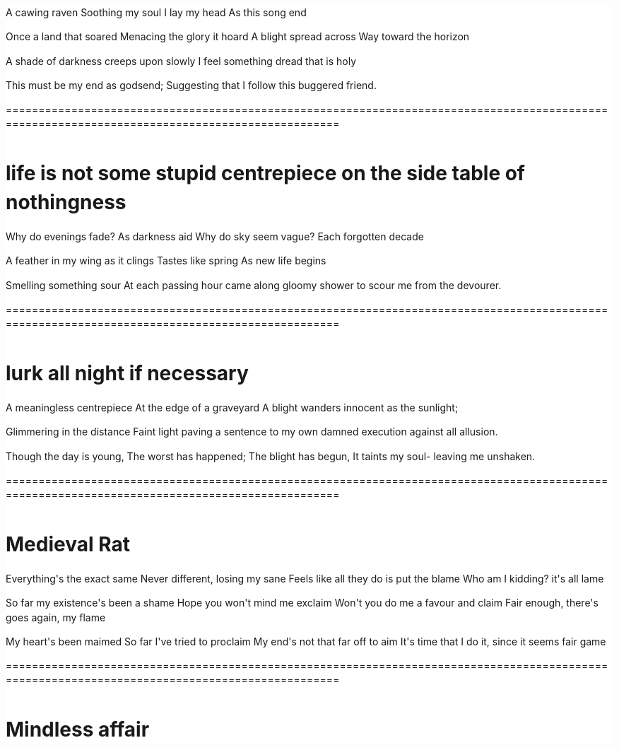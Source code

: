 A cawing raven Soothing my soul I lay my head As this song end

Once a land that soared Menacing the glory it hoard A blight spread
across Way toward the horizon

A shade of darkness creeps upon slowly I feel something dread that is
holy

This must be my end as godsend; Suggesting that I follow this buggered
friend.
 
=============================================================================================================================================== 
# life is not some stupid centrepiece on the side table of nothingness

Why do evenings fade? As darkness aid Why do sky seem vague? Each
forgotten decade

A feather in my wing as it clings Tastes like spring As new life begins

Smelling something sour At each passing hour came along gloomy shower to
scour me from the devourer.
 
=============================================================================================================================================== 
# lurk all night if necessary

A meaningless centrepiece At the edge of a graveyard A blight wanders
innocent as the sunlight;

Glimmering in the distance Faint light paving a sentence to my own
damned execution against all allusion.

Though the day is young, The worst has happened; The blight has begun,
It taints my soul- leaving me unshaken.
 
=============================================================================================================================================== 
# Medieval Rat

Everything's the exact same Never different, losing my sane Feels like
all they do is put the blame Who am I kidding? it's all lame

So far my existence's been a shame Hope you won't mind me exclaim Won't
you do me a favour and claim Fair enough, there's goes again, my flame

My heart's been maimed So far I've tried to proclaim My end's not that
far off to aim It's time that I do it, since it seems fair game
 
=============================================================================================================================================== 
# Mindless affair
